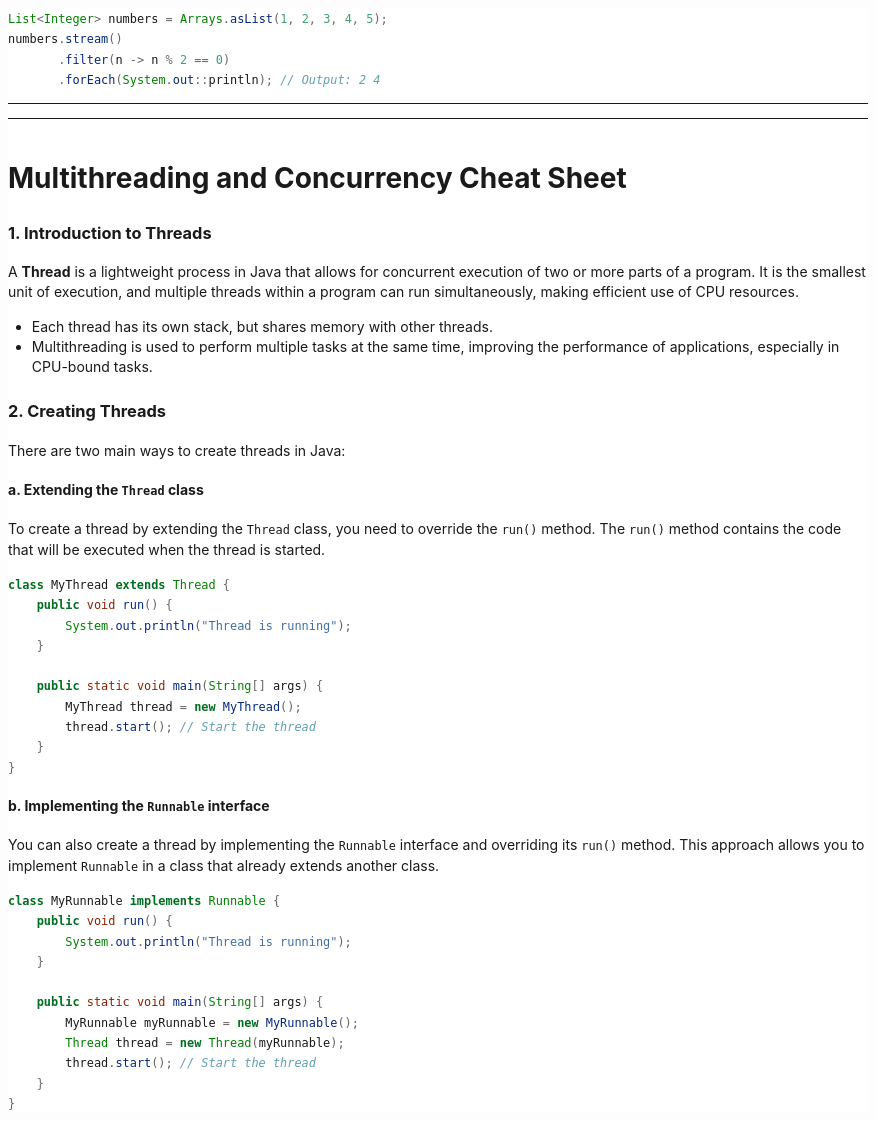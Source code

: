 ```java
List<Integer> numbers = Arrays.asList(1, 2, 3, 4, 5);
numbers.stream()
       .filter(n -> n % 2 == 0)
       .forEach(System.out::println); // Output: 2 4
```

---


---

# Multithreading and Concurrency Cheat Sheet

### 1. **Introduction to Threads**

A **Thread** is a lightweight process in Java that allows for concurrent execution of two or more parts of a program. It is the smallest unit of execution, and multiple threads within a program can run simultaneously, making efficient use of CPU resources.

- Each thread has its own stack, but shares memory with other threads.
- Multithreading is used to perform multiple tasks at the same time, improving the performance of applications, especially in CPU-bound tasks.

### 2. **Creating Threads**

There are two main ways to create threads in Java:

#### a. **Extending the `Thread` class**

To create a thread by extending the `Thread` class, you need to override the `run()` method. The `run()` method contains the code that will be executed when the thread is started.

```java
class MyThread extends Thread {
    public void run() {
        System.out.println("Thread is running");
    }

    public static void main(String[] args) {
        MyThread thread = new MyThread();
        thread.start(); // Start the thread
    }
}
```

#### b. **Implementing the `Runnable` interface**

You can also create a thread by implementing the `Runnable` interface and overriding its `run()` method. This approach allows you to implement `Runnable` in a class that already extends another class.

```java
class MyRunnable implements Runnable {
    public void run() {
        System.out.println("Thread is running");
    }

    public static void main(String[] args) {
        MyRunnable myRunnable = new MyRunnable();
        Thread thread = new Thread(myRunnable);
        thread.start(); // Start the thread
    }
}
```
